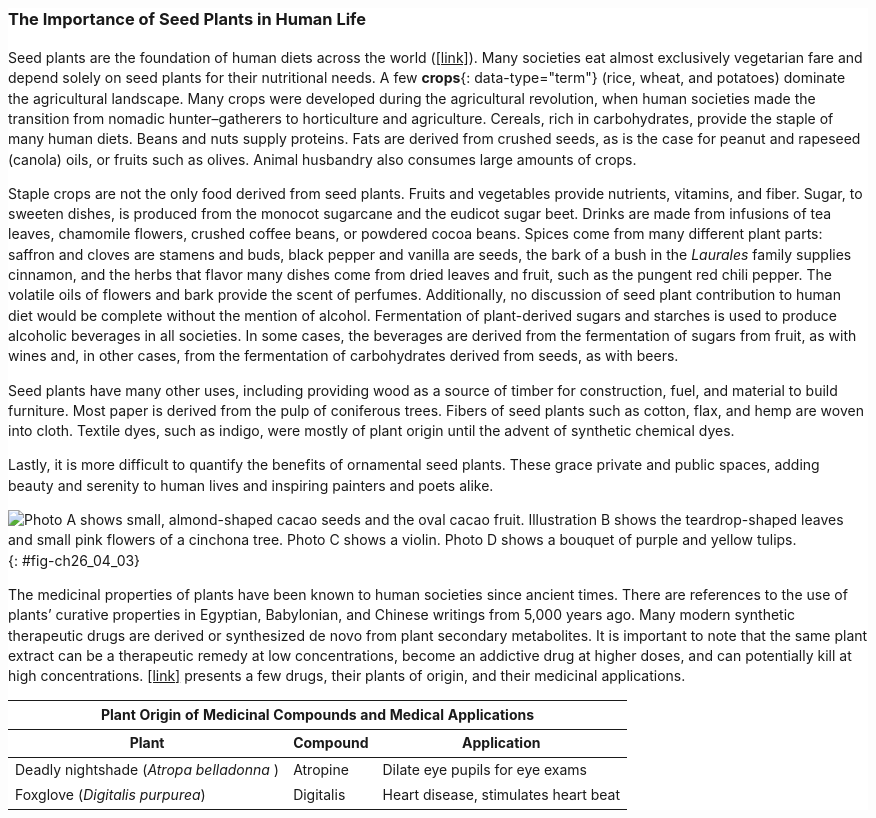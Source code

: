 ### The Importance of Seed Plants in Human Life

Seed plants are the foundation of human diets across the world ([\[link\]](#fig-ch26_04_03)). Many societies eat almost exclusively vegetarian fare and depend solely on seed plants for their nutritional needs. A few **crops**{: data-type="term"} (rice, wheat, and potatoes) dominate the agricultural landscape. Many crops were developed during the agricultural revolution, when human societies made the transition from nomadic hunter–gatherers to horticulture and agriculture. Cereals, rich in carbohydrates, provide the staple of many human diets. Beans and nuts supply proteins. Fats are derived from crushed seeds, as is the case for peanut and rapeseed (canola) oils, or fruits such as olives. Animal husbandry also consumes large amounts of crops.

Staple crops are not the only food derived from seed plants. Fruits and vegetables provide nutrients, vitamins, and fiber. Sugar, to sweeten dishes, is produced from the monocot sugarcane and the eudicot sugar beet. Drinks are made from infusions of tea leaves, chamomile flowers, crushed coffee beans, or powdered cocoa beans. Spices come from many different plant parts: saffron and cloves are stamens and buds, black pepper and vanilla are seeds, the bark of a bush in the *Laurales* family supplies cinnamon, and the herbs that flavor many dishes come from dried leaves and fruit, such as the pungent red chili pepper. The volatile oils of flowers and bark provide the scent of perfumes. Additionally, no discussion of seed plant contribution to human diet would be complete without the mention of alcohol. Fermentation of plant-derived sugars and starches is used to produce alcoholic beverages in all societies. In some cases, the beverages are derived from the fermentation of sugars from fruit, as with wines and, in other cases, from the fermentation of carbohydrates derived from seeds, as with beers.

Seed plants have many other uses, including providing wood as a source of timber for construction, fuel, and material to build furniture. Most paper is derived from the pulp of coniferous trees. Fibers of seed plants such as cotton, flax, and hemp are woven into cloth. Textile dyes, such as indigo, were mostly of plant origin until the advent of synthetic chemical dyes.

Lastly, it is more difficult to quantify the benefits of ornamental seed plants. These grace private and public spaces, adding beauty and serenity to human lives and inspiring painters and poets alike.

 ![ Photo A shows small, almond-shaped cacao seeds and the oval cacao fruit. Illustration B shows the teardrop-shaped leaves and small pink flowers of a cinchona tree. Photo C shows a violin. Photo D shows a bouquet of purple and yellow tulips.](../resources/Figure_26_04_03abcd.jpg "Humans rely on plants for a variety of reasons. (a) Cacao beans were introduced in Europe from the New World, where they were used by Mesoamerican civilizations. Combined with sugar, another plant product, chocolate is a popular food. (b) Flowers like the tulip are cultivated for their beauty. (c) Quinine, extracted from cinchona trees, is used to treat malaria, to reduce fever, and to alleviate pain. (d) This violin is made of wood. (credit a: modification of work by &quot;Everjean&quot;/Flickr; credit b: modification of work by Rosendahl; credit c: modification of work by Franz Eugen K&#xF6;hler)"){: #fig-ch26_04_03}

The medicinal properties of plants have been known to human societies since ancient times. There are references to the use of plants’ curative properties in Egyptian, Babylonian, and Chinese writings from 5,000 years ago. Many modern synthetic therapeutic drugs are derived or synthesized de novo from plant secondary metabolites. It is important to note that the same plant extract can be a therapeutic remedy at low concentrations, become an addictive drug at higher doses, and can potentially kill at high concentrations. [\[link\]](#tab-ch26_04_02) presents a few drugs, their plants of origin, and their medicinal applications.

<table id="tab-ch26_04_02" class=" " summary=""><thead>
<tr>
<th colspan="3" data-align="left">Plant Origin  of Medicinal Compounds and Medical Applications</th>
</tr>
<tr>
<th>Plant</th>
<th>Compound</th>
<th>Application</th>
</tr> 
</thead><tbody>
<tr>
<td>Deadly nightshade
(<em>Atropa belladonna</em> ) </td>
<td>Atropine</td>
<td>Dilate eye pupils for eye exams</td>
</tr>
<tr>
<td>Foxglove (<em>Digitalis purpurea</em>)</td>
<td>Digitalis</td>
<td>Heart disease, stimulates heart beat</td>
</tr>

[1]: http://openstaxcollege.org/l/pollinators2